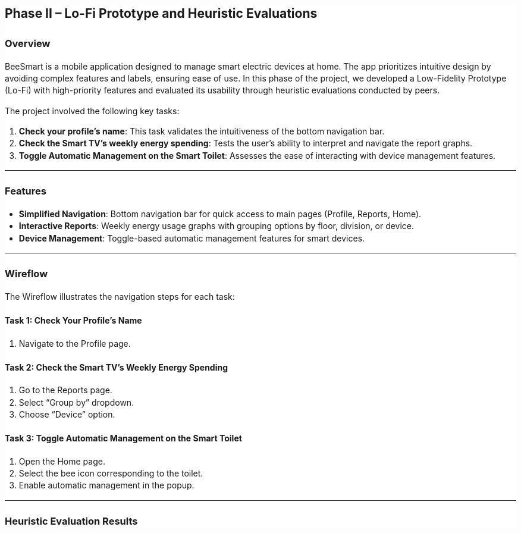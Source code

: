 
## Phase II – Lo-Fi Prototype and Heuristic Evaluations

### Overview

BeeSmart is a mobile application designed to manage smart electric devices at home. The app prioritizes intuitive design by avoiding complex features and labels, ensuring ease of use. In this phase of the project, we developed a Low-Fidelity Prototype (Lo-Fi) with high-priority features and evaluated its usability through heuristic evaluations conducted by peers.

The project involved the following key tasks:

1. **Check your profile’s name**: This task validates the intuitiveness of the bottom navigation bar.
2. **Check the Smart TV’s weekly energy spending**: Tests the user’s ability to interpret and navigate the report graphs.
3. **Toggle Automatic Management on the Smart Toilet**: Assesses the ease of interacting with device management features.

---

### Features

- **Simplified Navigation**: Bottom navigation bar for quick access to main pages (Profile, Reports, Home).
- **Interactive Reports**: Weekly energy usage graphs with grouping options by floor, division, or device.
- **Device Management**: Toggle-based automatic management features for smart devices.

---

### Wireflow

The Wireflow illustrates the navigation steps for each task:

#### Task 1: Check Your Profile’s Name
1. Navigate to the Profile page.

#### Task 2: Check the Smart TV’s Weekly Energy Spending
1. Go to the Reports page.
2. Select “Group by” dropdown.
3. Choose “Device” option.

#### Task 3: Toggle Automatic Management on the Smart Toilet
1. Open the Home page.
2. Select the bee icon corresponding to the toilet.
3. Enable automatic management in the popup.

---

### Heuristic Evaluation Results
